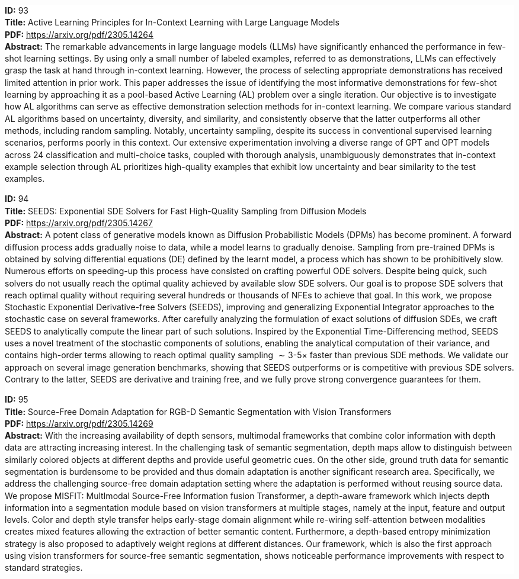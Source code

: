 **ID:** 93  
**Title:** Active Learning Principles for In-Context Learning with Large Language  Models  
**PDF:** https://arxiv.org/pdf/2305.14264  
**Abstract:** The remarkable advancements in large language models (LLMs) have significantly enhanced the performance in few-shot learning settings. By using only a small number of labeled examples, referred to as demonstrations, LLMs can effectively grasp the task at hand through in-context learning. However, the process of selecting appropriate demonstrations has received limited attention in prior work. This paper addresses the issue of identifying the most informative demonstrations for few-shot learning by approaching it as a pool-based Active Learning (AL) problem over a single iteration. Our objective is to investigate how AL algorithms can serve as effective demonstration selection methods for in-context learning. We compare various standard AL algorithms based on uncertainty, diversity, and similarity, and consistently observe that the latter outperforms all other methods, including random sampling. Notably, uncertainty sampling, despite its success in conventional supervised learning scenarios, performs poorly in this context. Our extensive experimentation involving a diverse range of GPT and OPT models across $24$ classification and multi-choice tasks, coupled with thorough analysis, unambiguously demonstrates that in-context example selection through AL prioritizes high-quality examples that exhibit low uncertainty and bear similarity to the test examples. 

**ID:** 94  
**Title:** SEEDS: Exponential SDE Solvers for Fast High-Quality Sampling from  Diffusion Models  
**PDF:** https://arxiv.org/pdf/2305.14267  
**Abstract:** A potent class of generative models known as Diffusion Probabilistic Models (DPMs) has become prominent. A forward diffusion process adds gradually noise to data, while a model learns to gradually denoise. Sampling from pre-trained DPMs is obtained by solving differential equations (DE) defined by the learnt model, a process which has shown to be prohibitively slow. Numerous efforts on speeding-up this process have consisted on crafting powerful ODE solvers. Despite being quick, such solvers do not usually reach the optimal quality achieved by available slow SDE solvers. Our goal is to propose SDE solvers that reach optimal quality without requiring several hundreds or thousands of NFEs to achieve that goal. In this work, we propose Stochastic Exponential Derivative-free Solvers (SEEDS), improving and generalizing Exponential Integrator approaches to the stochastic case on several frameworks. After carefully analyzing the formulation of exact solutions of diffusion SDEs, we craft SEEDS to analytically compute the linear part of such solutions. Inspired by the Exponential Time-Differencing method, SEEDS uses a novel treatment of the stochastic components of solutions, enabling the analytical computation of their variance, and contains high-order terms allowing to reach optimal quality sampling $\sim3$-$5\times$ faster than previous SDE methods. We validate our approach on several image generation benchmarks, showing that SEEDS outperforms or is competitive with previous SDE solvers. Contrary to the latter, SEEDS are derivative and training free, and we fully prove strong convergence guarantees for them. 

**ID:** 95  
**Title:** Source-Free Domain Adaptation for RGB-D Semantic Segmentation with  Vision Transformers  
**PDF:** https://arxiv.org/pdf/2305.14269  
**Abstract:** With the increasing availability of depth sensors, multimodal frameworks that combine color information with depth data are attracting increasing interest. In the challenging task of semantic segmentation, depth maps allow to distinguish between similarly colored objects at different depths and provide useful geometric cues. On the other side, ground truth data for semantic segmentation is burdensome to be provided and thus domain adaptation is another significant research area. Specifically, we address the challenging source-free domain adaptation setting where the adaptation is performed without reusing source data. We propose MISFIT: MultImodal Source-Free Information fusion Transformer, a depth-aware framework which injects depth information into a segmentation module based on vision transformers at multiple stages, namely at the input, feature and output levels. Color and depth style transfer helps early-stage domain alignment while re-wiring self-attention between modalities creates mixed features allowing the extraction of better semantic content. Furthermore, a depth-based entropy minimization strategy is also proposed to adaptively weight regions at different distances. Our framework, which is also the first approach using vision transformers for source-free semantic segmentation, shows noticeable performance improvements with respect to standard strategies. 
